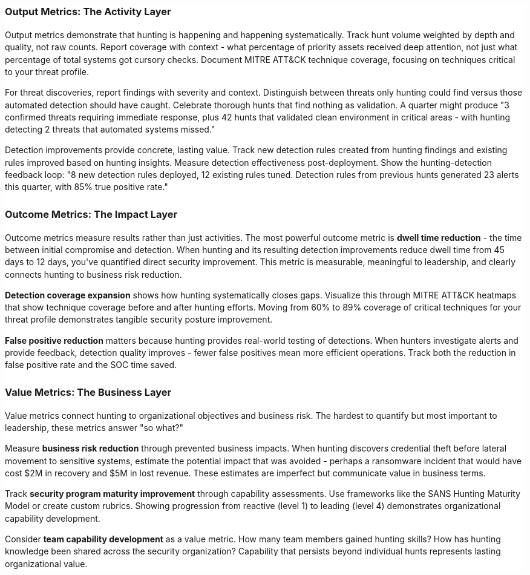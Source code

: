 ### Output Metrics: The Activity Layer

Output metrics demonstrate that hunting is happening and happening systematically. Track hunt volume weighted by depth and quality, not raw counts. Report coverage with context - what percentage of priority assets received deep attention, not just what percentage of total systems got cursory checks. Document MITRE ATT&CK technique coverage, focusing on techniques critical to your threat profile.

For threat discoveries, report findings with severity and context. Distinguish between threats only hunting could find versus those automated detection should have caught. Celebrate thorough hunts that find nothing as validation. A quarter might produce "3 confirmed threats requiring immediate response, plus 42 hunts that validated clean environment in critical areas - with hunting detecting 2 threats that automated systems missed."

Detection improvements provide concrete, lasting value. Track new detection rules created from hunting findings and existing rules improved based on hunting insights. Measure detection effectiveness post-deployment. Show the hunting-detection feedback loop: "8 new detection rules deployed, 12 existing rules tuned. Detection rules from previous hunts generated 23 alerts this quarter, with 85% true positive rate."


### Outcome Metrics: The Impact Layer

Outcome metrics measure results rather than just activities. The most powerful outcome metric is **dwell time reduction** - the time between initial compromise and detection. When hunting and its resulting detection improvements reduce dwell time from 45 days to 12 days, you've quantified direct security improvement. This metric is measurable, meaningful to leadership, and clearly connects hunting to business risk reduction.

**Detection coverage expansion** shows how hunting systematically closes gaps. Visualize this through MITRE ATT&CK heatmaps that show technique coverage before and after hunting efforts. Moving from 60% to 89% coverage of critical techniques for your threat profile demonstrates tangible security posture improvement.

**False positive reduction** matters because hunting provides real-world testing of detections. When hunters investigate alerts and provide feedback, detection quality improves - fewer false positives mean more efficient operations. Track both the reduction in false positive rate and the SOC time saved.



### Value Metrics: The Business Layer

Value metrics connect hunting to organizational objectives and business risk. The hardest to quantify but most important to leadership, these metrics answer "so what?"

Measure **business risk reduction** through prevented business impacts. When hunting discovers credential theft before lateral movement to sensitive systems, estimate the potential impact that was avoided - perhaps a ransomware incident that would have cost $2M in recovery and $5M in lost revenue. These estimates are imperfect but communicate value in business terms.

Track **security program maturity improvement** through capability assessments. Use frameworks like the SANS Hunting Maturity Model or create custom rubrics. Showing progression from reactive (level 1) to leading (level 4) demonstrates organizational capability development.

Consider **team capability development** as a value metric. How many team members gained hunting skills? How has hunting knowledge been shared across the security organization? Capability that persists beyond individual hunts represents lasting organizational value.
